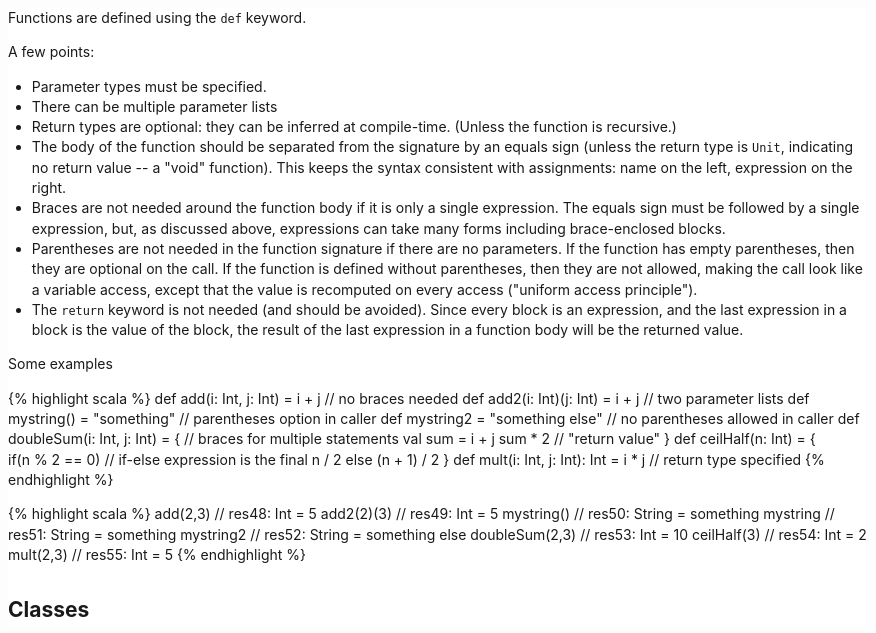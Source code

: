 Functions are defined using the `def` keyword.

A few points:
* Parameter types must be specified.
* There can be multiple parameter lists
* Return types are optional: they can be inferred at compile-time.  (Unless the function is recursive.)
* The body of the function should be separated from the signature by an equals sign (unless the return type is `Unit`, indicating no return value -- a "void" function).  This keeps the syntax consistent with assignments: name on the left, expression on the right.
* Braces are not needed around the function body if it is only a single expression.  The equals sign must be followed by a single expression, but, as discussed above, expressions can take many forms including brace-enclosed blocks.
* Parentheses are not needed in the function signature if there are no parameters.  If the function has empty parentheses, then they are optional on the call.  If the function is defined without parentheses, then they are not allowed, making the call look like a variable access, except that the value is recomputed on every access ("uniform access principle").
* The `return` keyword is not needed (and should be avoided).  Since every block is an expression, and the last expression in a block is the value of the block, the result of the last expression in a function body will be the returned value.

Some examples

{% highlight scala %}
def add(i: Int, j: Int) = i + j    // no braces needed
def add2(i: Int)(j: Int) = i + j   // two parameter lists
def mystring() = "something"       // parentheses option in caller
def mystring2 = "something else"   // no parentheses allowed in caller
def doubleSum(i: Int, j: Int) = {  // braces for multiple statements
  val sum = i + j
  sum * 2                          // "return value"
}
def ceilHalf(n: Int) = {               
  if(n % 2 == 0)                   // if-else expression is the final 
    n / 2
  else
    (n + 1) / 2
}
def mult(i: Int, j: Int): Int = i * j  // return type specified
{% endhighlight %}

{% highlight scala %}
add(2,3)             // res48: Int = 5
add2(2)(3)           // res49: Int = 5
mystring()           // res50: String = something
mystring             // res51: String = something
mystring2            // res52: String = something else
doubleSum(2,3)       // res53: Int = 10
ceilHalf(3)          // res54: Int = 2
mult(2,3)            // res55: Int = 5
{% endhighlight %}


## Classes
